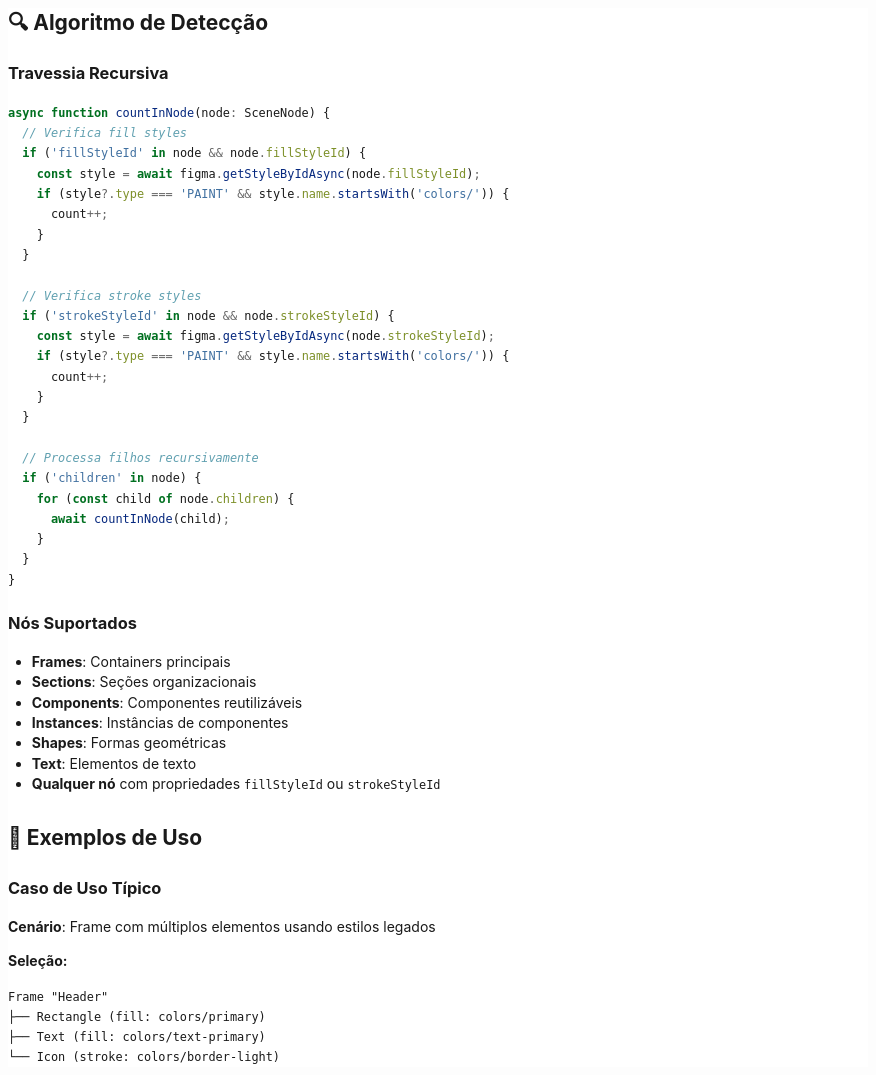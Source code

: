 ## 🔍 Algoritmo de Detecção

### Travessia Recursiva
```typescript
async function countInNode(node: SceneNode) {
  // Verifica fill styles
  if ('fillStyleId' in node && node.fillStyleId) {
    const style = await figma.getStyleByIdAsync(node.fillStyleId);
    if (style?.type === 'PAINT' && style.name.startsWith('colors/')) {
      count++;
    }
  }

  // Verifica stroke styles
  if ('strokeStyleId' in node && node.strokeStyleId) {
    const style = await figma.getStyleByIdAsync(node.strokeStyleId);
    if (style?.type === 'PAINT' && style.name.startsWith('colors/')) {
      count++;
    }
  }

  // Processa filhos recursivamente
  if ('children' in node) {
    for (const child of node.children) {
      await countInNode(child);
    }
  }
}
```

### Nós Suportados
- **Frames**: Containers principais
- **Sections**: Seções organizacionais
- **Components**: Componentes reutilizáveis
- **Instances**: Instâncias de componentes
- **Shapes**: Formas geométricas
- **Text**: Elementos de texto
- **Qualquer nó** com propriedades `fillStyleId` ou `strokeStyleId`

## 🧪 Exemplos de Uso

### Caso de Uso Típico

**Cenário**: Frame com múltiplos elementos usando estilos legados

**Seleção:**
```
Frame "Header"
├── Rectangle (fill: colors/primary)
├── Text (fill: colors/text-primary)
└── Icon (stroke: colors/border-light)
```
